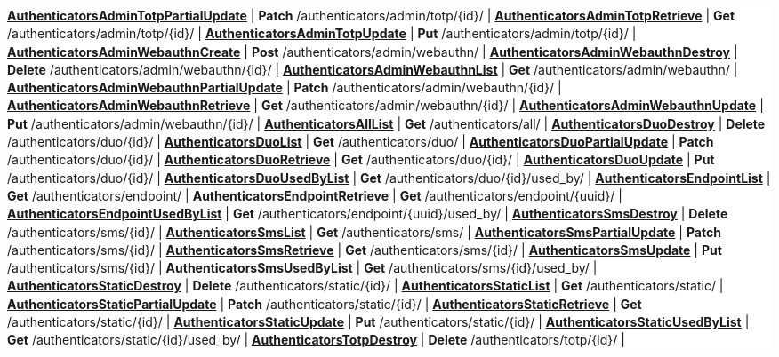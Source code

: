 [**AuthenticatorsAdminTotpPartialUpdate**](AuthenticatorsAPI.md#AuthenticatorsAdminTotpPartialUpdate) | **Patch** /authenticators/admin/totp/{id}/ | 
[**AuthenticatorsAdminTotpRetrieve**](AuthenticatorsAPI.md#AuthenticatorsAdminTotpRetrieve) | **Get** /authenticators/admin/totp/{id}/ | 
[**AuthenticatorsAdminTotpUpdate**](AuthenticatorsAPI.md#AuthenticatorsAdminTotpUpdate) | **Put** /authenticators/admin/totp/{id}/ | 
[**AuthenticatorsAdminWebauthnCreate**](AuthenticatorsAPI.md#AuthenticatorsAdminWebauthnCreate) | **Post** /authenticators/admin/webauthn/ | 
[**AuthenticatorsAdminWebauthnDestroy**](AuthenticatorsAPI.md#AuthenticatorsAdminWebauthnDestroy) | **Delete** /authenticators/admin/webauthn/{id}/ | 
[**AuthenticatorsAdminWebauthnList**](AuthenticatorsAPI.md#AuthenticatorsAdminWebauthnList) | **Get** /authenticators/admin/webauthn/ | 
[**AuthenticatorsAdminWebauthnPartialUpdate**](AuthenticatorsAPI.md#AuthenticatorsAdminWebauthnPartialUpdate) | **Patch** /authenticators/admin/webauthn/{id}/ | 
[**AuthenticatorsAdminWebauthnRetrieve**](AuthenticatorsAPI.md#AuthenticatorsAdminWebauthnRetrieve) | **Get** /authenticators/admin/webauthn/{id}/ | 
[**AuthenticatorsAdminWebauthnUpdate**](AuthenticatorsAPI.md#AuthenticatorsAdminWebauthnUpdate) | **Put** /authenticators/admin/webauthn/{id}/ | 
[**AuthenticatorsAllList**](AuthenticatorsAPI.md#AuthenticatorsAllList) | **Get** /authenticators/all/ | 
[**AuthenticatorsDuoDestroy**](AuthenticatorsAPI.md#AuthenticatorsDuoDestroy) | **Delete** /authenticators/duo/{id}/ | 
[**AuthenticatorsDuoList**](AuthenticatorsAPI.md#AuthenticatorsDuoList) | **Get** /authenticators/duo/ | 
[**AuthenticatorsDuoPartialUpdate**](AuthenticatorsAPI.md#AuthenticatorsDuoPartialUpdate) | **Patch** /authenticators/duo/{id}/ | 
[**AuthenticatorsDuoRetrieve**](AuthenticatorsAPI.md#AuthenticatorsDuoRetrieve) | **Get** /authenticators/duo/{id}/ | 
[**AuthenticatorsDuoUpdate**](AuthenticatorsAPI.md#AuthenticatorsDuoUpdate) | **Put** /authenticators/duo/{id}/ | 
[**AuthenticatorsDuoUsedByList**](AuthenticatorsAPI.md#AuthenticatorsDuoUsedByList) | **Get** /authenticators/duo/{id}/used_by/ | 
[**AuthenticatorsEndpointList**](AuthenticatorsAPI.md#AuthenticatorsEndpointList) | **Get** /authenticators/endpoint/ | 
[**AuthenticatorsEndpointRetrieve**](AuthenticatorsAPI.md#AuthenticatorsEndpointRetrieve) | **Get** /authenticators/endpoint/{uuid}/ | 
[**AuthenticatorsEndpointUsedByList**](AuthenticatorsAPI.md#AuthenticatorsEndpointUsedByList) | **Get** /authenticators/endpoint/{uuid}/used_by/ | 
[**AuthenticatorsSmsDestroy**](AuthenticatorsAPI.md#AuthenticatorsSmsDestroy) | **Delete** /authenticators/sms/{id}/ | 
[**AuthenticatorsSmsList**](AuthenticatorsAPI.md#AuthenticatorsSmsList) | **Get** /authenticators/sms/ | 
[**AuthenticatorsSmsPartialUpdate**](AuthenticatorsAPI.md#AuthenticatorsSmsPartialUpdate) | **Patch** /authenticators/sms/{id}/ | 
[**AuthenticatorsSmsRetrieve**](AuthenticatorsAPI.md#AuthenticatorsSmsRetrieve) | **Get** /authenticators/sms/{id}/ | 
[**AuthenticatorsSmsUpdate**](AuthenticatorsAPI.md#AuthenticatorsSmsUpdate) | **Put** /authenticators/sms/{id}/ | 
[**AuthenticatorsSmsUsedByList**](AuthenticatorsAPI.md#AuthenticatorsSmsUsedByList) | **Get** /authenticators/sms/{id}/used_by/ | 
[**AuthenticatorsStaticDestroy**](AuthenticatorsAPI.md#AuthenticatorsStaticDestroy) | **Delete** /authenticators/static/{id}/ | 
[**AuthenticatorsStaticList**](AuthenticatorsAPI.md#AuthenticatorsStaticList) | **Get** /authenticators/static/ | 
[**AuthenticatorsStaticPartialUpdate**](AuthenticatorsAPI.md#AuthenticatorsStaticPartialUpdate) | **Patch** /authenticators/static/{id}/ | 
[**AuthenticatorsStaticRetrieve**](AuthenticatorsAPI.md#AuthenticatorsStaticRetrieve) | **Get** /authenticators/static/{id}/ | 
[**AuthenticatorsStaticUpdate**](AuthenticatorsAPI.md#AuthenticatorsStaticUpdate) | **Put** /authenticators/static/{id}/ | 
[**AuthenticatorsStaticUsedByList**](AuthenticatorsAPI.md#AuthenticatorsStaticUsedByList) | **Get** /authenticators/static/{id}/used_by/ | 
[**AuthenticatorsTotpDestroy**](AuthenticatorsAPI.md#AuthenticatorsTotpDestroy) | **Delete** /authenticators/totp/{id}/ | 